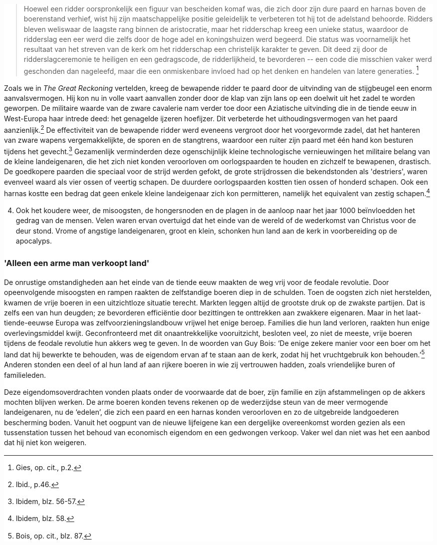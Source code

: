 > Hoewel een ridder oorspronkelijk een figuur van bescheiden komaf was, die zich door zijn dure paard en harnas boven de boerenstand verhief, wist hij zijn maatschappelijke positie geleidelijk te verbeteren tot hij tot de adelstand behoorde. Ridders bleven weliswaar de laagste rang binnen de aristocratie, maar het ridderschap kreeg een unieke status, waardoor de ridderslag een eer werd die zelfs door de hoge adel en koningshuizen werd begeerd. Die status was voornamelijk het resultaat van het streven van de kerk om het ridderschap een christelijk karakter te geven. Dit deed zij door de ridderslagceremonie te heiligen en een gedragscode, de ridderlijkheid, te bevorderen -- een code die misschien vaker werd geschonden dan nageleefd, maar die een onmiskenbare invloed had op het denken en handelen van latere generaties. [^76]

Zoals we in *The Great Reckoning* vertelden, kreeg de bewapende ridder te paard door de uitvinding van de stijgbeugel een enorm aanvalsvermogen. Hij kon nu in volle vaart aanvallen zonder door de klap van zijn lans op een doelwit uit het zadel te worden geworpen. De militaire waarde van de zware cavalerie nam verder toe door een Aziatische uitvinding die in de tiende eeuw in West-Europa haar intrede deed: het genagelde ijzeren hoefijzer. Dit verbeterde het uithoudingsvermogen van het paard aanzienlijk.[^77] De effectiviteit van de bewapende ridder werd eveneens vergroot door het voorgevormde zadel, dat het hanteren van zware wapens vergemakkelijkte, de sporen en de stangtrens, waardoor een ruiter zijn paard met één hand kon besturen tijdens het gevecht.[^78] Gezamenlijk verminderden deze ogenschijnlijk kleine technologische vernieuwingen het militaire belang van de kleine landeigenaren, die het zich niet konden veroorloven om oorlogspaarden te houden en zichzelf te bewapenen, drastisch. De goedkopere paarden die speciaal voor de strijd werden gefokt, de grote strijdrossen die bekendstonden als 'destriers', waren evenveel waard als vier ossen of veertig schapen. De duurdere oorlogspaarden kostten tien ossen of honderd schapen. Ook een harnas kostte een bedrag dat geen enkele kleine landeigenaar zich kon permitteren, namelijk het equivalent van zestig schapen.[^79]

4. Ook het koudere weer, de misoogsten, de hongersnoden en de plagen in de aanloop naar het jaar 1000 beïnvloedden het gedrag van de mensen. Velen waren ervan overtuigd dat het einde van de wereld of de wederkomst van Christus voor de deur stond. Vrome of angstige landeigenaren, groot en klein, schonken hun land aan de kerk in voorbereiding op de apocalyps.

### 'Alleen een arme man verkoopt land'

De onrustige omstandigheden aan het einde van de tiende eeuw maakten de weg vrij voor de feodale revolutie. Door opeenvolgende misoogsten en rampen raakten de zelfstandige boeren diep in de schulden. Toen de oogsten zich niet herstelden, kwamen de vrije boeren in een uitzichtloze situatie terecht. Markten leggen altijd de grootste druk op de zwakste partijen. Dat is zelfs een van hun deugden; ze bevorderen efficiëntie door bezittingen te onttrekken aan zwakkere eigenaren. Maar in het laat-tiende-eeuwse Europa was zelfvoorzieningslandbouw vrijwel het enige beroep. Families die hun land verloren, raakten hun enige overlevingsmiddel kwijt. Geconfronteerd met dit onaantrekkelijke vooruitzicht, besloten veel, zo niet de meeste, vrije boeren tijdens de feodale revolutie hun akkers weg te geven. In de woorden van Guy Bois: ‘De enige zekere manier voor een boer om het land dat hij bewerkte te behouden, was de eigendom ervan af te staan aan de kerk, zodat hij het vruchtgebruik kon behouden.’[^80] Anderen stonden een deel of al hun land af aan rijkere boeren in wie zij vertrouwen hadden, zoals vriendelijke buren of familieleden.

Deze eigendomsoverdrachten vonden plaats onder de voorwaarde dat de boer, zijn familie en zijn afstammelingen op de akkers mochten blijven werken. De arme boeren konden tevens rekenen op de wederzijdse steun van de meer vermogende landeigenaren, nu de ‘edelen’, die zich een paard en een harnas konden veroorloven en zo de uitgebreide landgoederen bescherming boden. Vanuit het oogpunt van de nieuwe lijfeigene kan een dergelijke overeenkomst worden gezien als een tussenstation tussen het behoud van economisch eigendom en een gedwongen verkoop. Vaker wel dan niet was het een aanbod dat hij niet kon weigeren.


[^53]: Boyden, op. cit., p.62.
[^54]: Ibid., p.67.
[^55]: Ibid.
[^56]: Geciteerd in E. J. P Veale, *Advance to Barbarism: The Development of Total Warfore* (New York: Devin-Adair, 1968), p.37.
[^57]: R. Paul Shaw en Yuwa Wong, *Genetic Seeds of Warfare: Evolution, Nationalism and Patriotism* (Boston: Unwin Hyman, 1989), p.4.
[^58]: Zie Carleton S. Coon, *The Hunting Peoples* (New York: Nick Lyons Books, 1971), p. 275.
[^59]: Gregg, op. cit., p. 23.
[^60]: Boyden, op. cit., p. 69.
[^61]: Shaw and Wong, op. cit., p. 69
[^62]: Voor meer details over de Kafirs, zie Schuyler Jones, *Men of Influence in Nuristan* (Londen: Seminar Press, 1974).
[^63]: Zie Samuel L. Popkin, *The Rational Peasant* (Berkeley: University of California Press 1979), p. 13.
[^64]: Zie Bois, op. cit.
[^65]: Zie Frances en Joseph Gies, *Cathedral, Forge, and Waterwheel: Technology and Invention in the Middle Ages* (New York: HarperCollins, 1994), p.40.
[^66]: Geciteerd in ibid., p.42.
[^67]: Bois, op. cit., p.78.
[^68]: Ibid., p.118.
[^69]: Gies, op. cit., p.45.
[^70]: Bois, op. cit., p. 116.
[^71]: Ibid., p.26.
[^72]: Ibid., p.64.
[^73]: Gies, op. cit., p.47.
[^74]: Bois, op. cit., p.52.
[^75]: Ibid., p.150
[^76]: Gies, op. cit., p.2.
[^77]: Ibid., p.46.
[^78]: Ibidem, blz. 56-57.
[^79]: Ibidem, blz. 58.
[^80]: Bois, op. cit., blz. 87.
[^81]: Ibidem. Hoewel de precieze opeenvolging van gebeurtenissen tijdens de feodale revolutie door een gebrek aan bronnen moeilijk te reconstrueren is, lijkt de these van Guy Bois ons in grote lijnen juist. Ze is niet alleen op zichzelf plausibel, maar biedt ook een verklaring voor anderszins afwijkende feiten én sluit bovendien aan bij onze theorieën.
[^82]: Ibidem, blz. 136.
[^83]: Ibid., p. 57 en passim.
[^84]: A. R. Radcliffe-Brown, 'Religie en samenleving', in *Structuur en functie in de primitieve maatschappij* (Londen: Cohen & West, 1952), p. 153-177.
[^85]: Bois, op. cit., p. 36.
[^86]: Gies, op. cit., p. 112.
[^87]: Ibid., p. 114.
[^88]: Ibid., p.117.
[^89]: De details over bruggen en infrastructuur zijn voornamelijk afkomstig uit ibid., pp.148-54.
[^90]: Bois, op. cit., p.136.
[^91]: Zie Norman Cohn, *Cosmos, Chaos, and the World to Come: The Ancient Roots of the Apocalyptic Faith* (New Haven: Yale University Press, 1993), hfst. I-3, met name p.60.
[^92]: Bruce Ni. Metzger en Michael D. Coogan, red., *The Oxford Companion to the Bible* (Oxford: Oxford University Press, 1993), p.178.
[^93]: Boyden, op. cit., p. 118.
